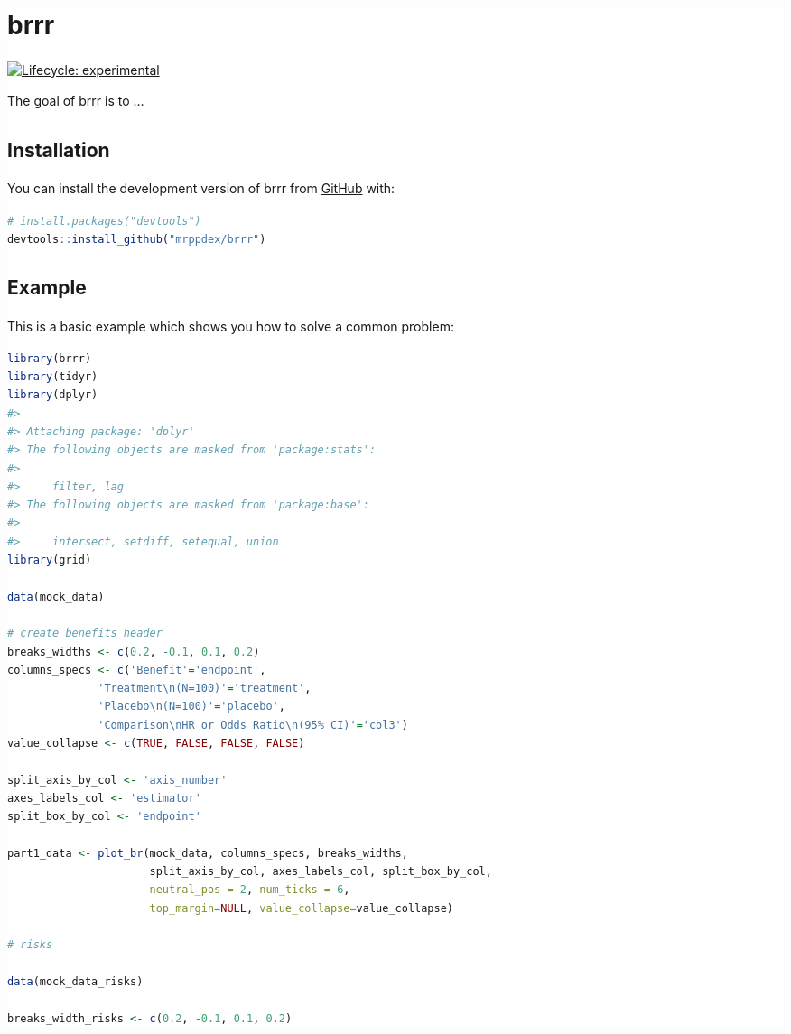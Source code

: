 


# brrr



[![Lifecycle:
experimental](https://img.shields.io/badge/lifecycle-experimental-orange.svg)](https://lifecycle.r-lib.org/articles/stages.html#experimental)


The goal of brrr is to …

## Installation

You can install the development version of brrr from
[GitHub](https://github.com/) with:

``` r
# install.packages("devtools")
devtools::install_github("mrppdex/brrr")
```

## Example

This is a basic example which shows you how to solve a common problem:

``` r
library(brrr)
library(tidyr)
library(dplyr)
#> 
#> Attaching package: 'dplyr'
#> The following objects are masked from 'package:stats':
#> 
#>     filter, lag
#> The following objects are masked from 'package:base':
#> 
#>     intersect, setdiff, setequal, union
library(grid)

data(mock_data)

# create benefits header
breaks_widths <- c(0.2, -0.1, 0.1, 0.2)
columns_specs <- c('Benefit'='endpoint', 
              'Treatment\n(N=100)'='treatment', 
              'Placebo\n(N=100)'='placebo',
              'Comparison\nHR or Odds Ratio\n(95% CI)'='col3')
value_collapse <- c(TRUE, FALSE, FALSE, FALSE)

split_axis_by_col <- 'axis_number'
axes_labels_col <- 'estimator'
split_box_by_col <- 'endpoint'

part1_data <- plot_br(mock_data, columns_specs, breaks_widths, 
                      split_axis_by_col, axes_labels_col, split_box_by_col,
                      neutral_pos = 2, num_ticks = 6, 
                      top_margin=NULL, value_collapse=value_collapse)

# risks

data(mock_data_risks)

breaks_width_risks <- c(0.2, -0.1, 0.1, 0.2)

```